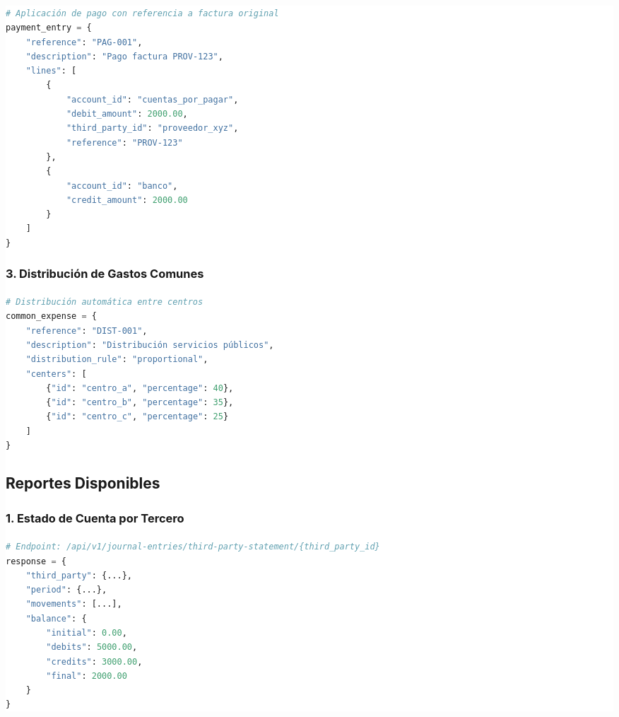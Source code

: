 ```python
# Aplicación de pago con referencia a factura original
payment_entry = {
    "reference": "PAG-001",
    "description": "Pago factura PROV-123",
    "lines": [
        {
            "account_id": "cuentas_por_pagar",
            "debit_amount": 2000.00,
            "third_party_id": "proveedor_xyz",
            "reference": "PROV-123"
        },
        {
            "account_id": "banco",
            "credit_amount": 2000.00
        }
    ]
}
```

### 3. Distribución de Gastos Comunes

```python
# Distribución automática entre centros
common_expense = {
    "reference": "DIST-001", 
    "description": "Distribución servicios públicos",
    "distribution_rule": "proportional",
    "centers": [
        {"id": "centro_a", "percentage": 40},
        {"id": "centro_b", "percentage": 35}, 
        {"id": "centro_c", "percentage": 25}
    ]
}
```

## Reportes Disponibles

### 1. Estado de Cuenta por Tercero

```python
# Endpoint: /api/v1/journal-entries/third-party-statement/{third_party_id}
response = {
    "third_party": {...},
    "period": {...},
    "movements": [...],
    "balance": {
        "initial": 0.00,
        "debits": 5000.00,
        "credits": 3000.00,
        "final": 2000.00
    }
}
```
